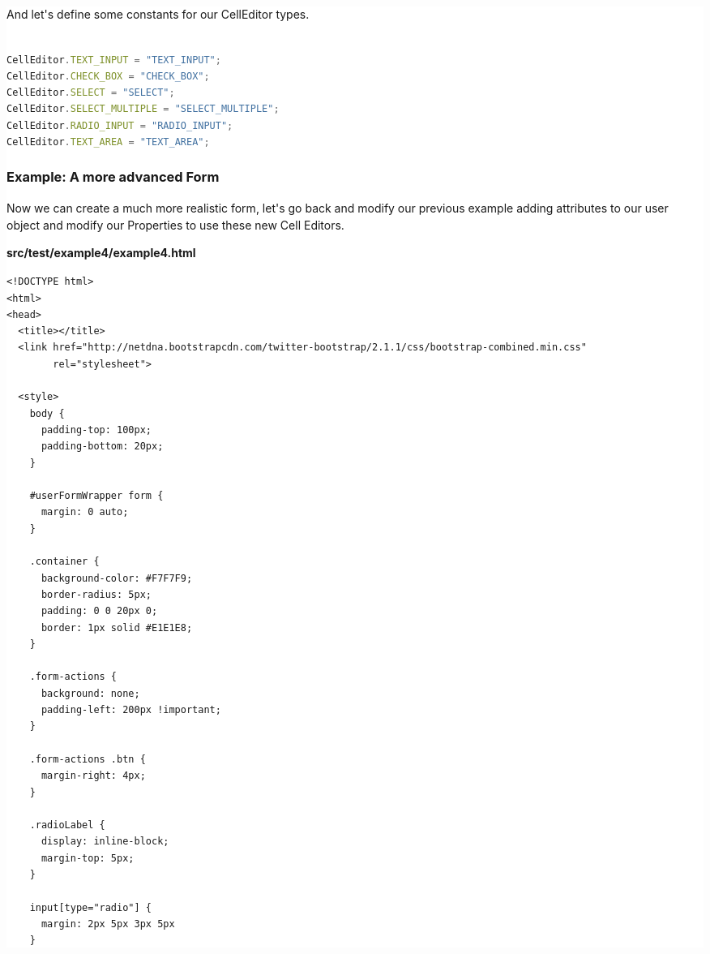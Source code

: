 ```javascript
```

And let's define some constants for our CellEditor types.

```javascript

CellEditor.TEXT_INPUT = "TEXT_INPUT";
CellEditor.CHECK_BOX = "CHECK_BOX";
CellEditor.SELECT = "SELECT";
CellEditor.SELECT_MULTIPLE = "SELECT_MULTIPLE";
CellEditor.RADIO_INPUT = "RADIO_INPUT";
CellEditor.TEXT_AREA = "TEXT_AREA";

```

### Example: A more advanced Form

Now we can create a much more realistic form, let's go back and modify our previous example adding attributes to our
user object and modify our Properties to use these new Cell Editors.

**src/test/example4/example4.html**

```
<!DOCTYPE html>
<html>
<head>
  <title></title>
  <link href="http://netdna.bootstrapcdn.com/twitter-bootstrap/2.1.1/css/bootstrap-combined.min.css"
        rel="stylesheet">

  <style>
    body {
      padding-top: 100px;
      padding-bottom: 20px;
    }

    #userFormWrapper form {
      margin: 0 auto;
    }

    .container {
      background-color: #F7F7F9;
      border-radius: 5px;
      padding: 0 0 20px 0;
      border: 1px solid #E1E1E8;
    }

    .form-actions {
      background: none;
      padding-left: 200px !important;
    }

    .form-actions .btn {
      margin-right: 4px;
    }

    .radioLabel {
      display: inline-block;
      margin-top: 5px;
    }

    input[type="radio"] {
      margin: 2px 5px 3px 5px
    }
```